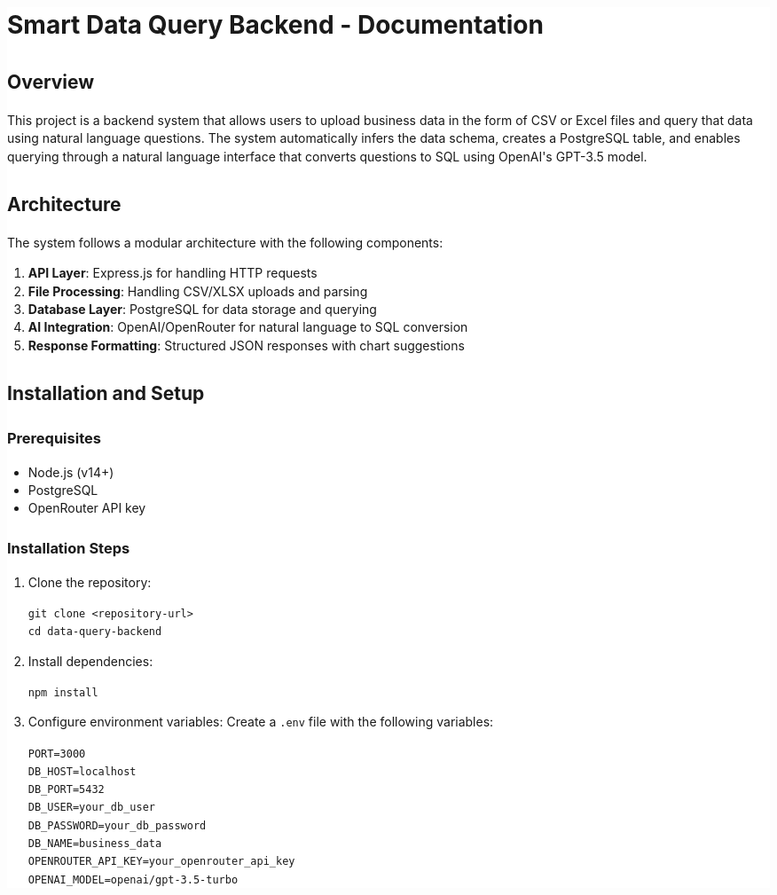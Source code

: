 # Smart Data Query Backend - Documentation

## Overview

This project is a backend system that allows users to upload business data in the form of CSV or Excel files and query that data using natural language questions. The system automatically infers the data schema, creates a PostgreSQL table, and enables querying through a natural language interface that converts questions to SQL using OpenAI's GPT-3.5 model.

## Architecture

The system follows a modular architecture with the following components:

1. **API Layer**: Express.js for handling HTTP requests
2. **File Processing**: Handling CSV/XLSX uploads and parsing
3. **Database Layer**: PostgreSQL for data storage and querying
4. **AI Integration**: OpenAI/OpenRouter for natural language to SQL conversion
5. **Response Formatting**: Structured JSON responses with chart suggestions

## Installation and Setup

### Prerequisites

- Node.js (v14+)
- PostgreSQL
- OpenRouter API key

### Installation Steps

1. Clone the repository:
   ```
   git clone <repository-url>
   cd data-query-backend
   ```

2. Install dependencies:
   ```
   npm install
   ```

3. Configure environment variables:
   Create a `.env` file with the following variables:
   ```
   PORT=3000
   DB_HOST=localhost
   DB_PORT=5432
   DB_USER=your_db_user
   DB_PASSWORD=your_db_password
   DB_NAME=business_data
   OPENROUTER_API_KEY=your_openrouter_api_key
   OPENAI_MODEL=openai/gpt-3.5-turbo
   ```
